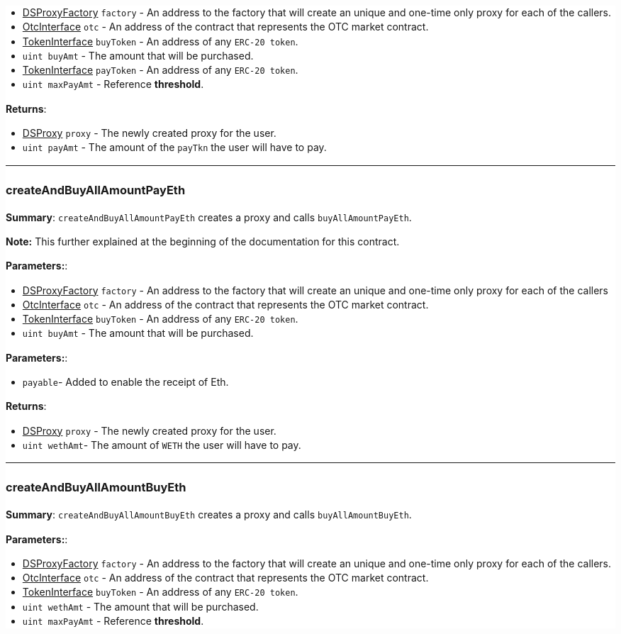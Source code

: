 - [DSProxyFactory](https://github.com/dapphub/ds-proxy/blob/master/src/proxy.sol#L96) `factory` - An address to the factory that will create an unique and one-time only proxy for each of the callers.
- [OtcInterface](https://github.com/makerdao/maker-otc-support-methods/blob/master/src/MakerOtcSupportMethods.sol#L5) `otc` - An address of the contract that represents the OTC market contract.
- [TokenInterface](https://github.com/makerdao/oasis-direct-proxy/blob/master/src/OasisDirectProxy.sol#L11) `buyToken` - An address of any `ERC-20 token`.
- `uint buyAmt` - The amount that will be purchased.
- [TokenInterface](https://github.com/makerdao/oasis-direct-proxy/blob/master/src/OasisDirectProxy.sol#L11) `payToken` - An address of any `ERC-20 token`.
- `uint maxPayAmt` - Reference **threshold**.

**Returns**:

- [DSProxy](https://github.com/dapphub/ds-proxy/blob/master/src/proxy.sol) `proxy` - The newly created proxy for the user.
- `uint payAmt` - The amount of the `payTkn` the user will have to pay.

---

### createAndBuyAllAmountPayEth

**Summary**: `createAndBuyAllAmountPayEth` creates a proxy and calls `buyAllAmountPayEth`.

**Note:** This further explained at the beginning of the documentation for this contract.

**Parameters:**:

- [DSProxyFactory](https://github.com/dapphub/ds-proxy/blob/master/src/proxy.sol#L96) `factory` - An address to the factory that will create an unique and one-time only proxy for each of the callers
- [OtcInterface](https://github.com/makerdao/maker-otc-support-methods/blob/master/src/MakerOtcSupportMethods.sol#L5) `otc` - An address of the contract that represents the OTC market contract.
- [TokenInterface](https://github.com/makerdao/oasis-direct-proxy/blob/master/src/OasisDirectProxy.sol#L11) `buyToken` - An address of any `ERC-20 token`.
- `uint buyAmt` - The amount that will be purchased.

**Parameters:**:

- `payable`- Added to enable the receipt of Eth.

**Returns**:

- [DSProxy](https://github.com/dapphub/ds-proxy/blob/master/src/proxy.sol) `proxy` - The newly created proxy for the user.
- `uint wethAmt`- The amount of `WETH` the user will have to pay.

---

### createAndBuyAllAmountBuyEth

**Summary**: `createAndBuyAllAmountBuyEth` creates a proxy and calls `buyAllAmountBuyEth`.

**Parameters:**:

- [DSProxyFactory](https://github.com/dapphub/ds-proxy/blob/master/src/proxy.sol#L96) `factory` - An address to the factory that will create an unique and one-time only proxy for each of the callers.
- [OtcInterface](https://github.com/makerdao/maker-otc-support-methods/blob/master/src/MakerOtcSupportMethods.sol#L5) `otc` - An address of the contract that represents the OTC market contract.
- [TokenInterface](https://github.com/makerdao/oasis-direct-proxy/blob/master/src/OasisDirectProxy.sol#L11) `buyToken` - An address of any `ERC-20 token`.
- `uint wethAmt` - The amount that will be purchased.
- `uint maxPayAmt` - Reference **threshold**.
